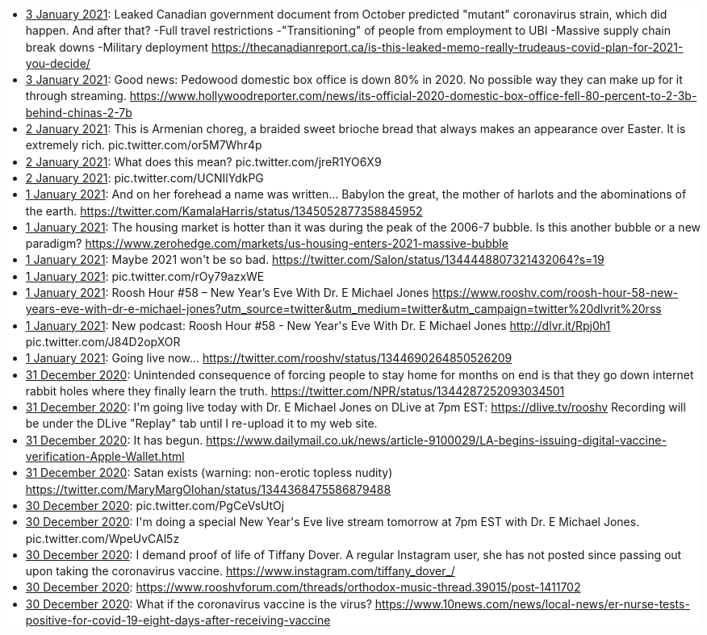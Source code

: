 * [ 3 January 2021](https://web.archive.org/web/20210103034638/https://twitter.com/rooshv/status/1345577196178575363): Leaked Canadian government document from October predicted "mutant" coronavirus strain, which did happen. And after that?  -Full travel restrictions -"Transitioning" of people from employment to UBI -Massive supply chain break downs -Military deployment https://thecanadianreport.ca/is-this-leaked-memo-really-trudeaus-covid-plan-for-2021-you-decide/
* [ 3 January 2021](https://web.archive.org/web/20210103033556/https://twitter.com/rooshv/status/1345574492618317824): Good news: Pedowood domestic box office is down 80% in 2020. No possible way they can make up for it through streaming.  https://www.hollywoodreporter.com/news/its-official-2020-domestic-box-office-fell-80-percent-to-2-3b-behind-chinas-2-7b
* [ 2 January 2021](https://web.archive.org/web/20210102224007/https://twitter.com/rooshv/status/1345500067772432386): This is Armenian choreg, a braided sweet brioche bread that always makes an appearance over Easter. It is extremely rich. pic.twitter.com/or5M7Whr4p
* [ 2 January 2021](https://web.archive.org/web/20210102174533/https://twitter.com/rooshv/status/1345425828054753280): What does this mean? pic.twitter.com/jreR1YO6X9
* [ 2 January 2021](https://web.archive.org/web/20210102033321/https://twitter.com/rooshv/status/1345211499896320000): pic.twitter.com/UCNIlYdkPG
* [ 1 January 2021](https://web.archive.org/web/20210101224833/https://twitter.com/rooshv/status/1345139773757906946): And on her forehead a name was written... Babylon the great, the mother of harlots and the abominations of the earth. https://twitter.com/KamalaHarris/status/1345052877358845952
* [ 1 January 2021](https://web.archive.org/web/20210101181545/https://twitter.com/rooshv/status/1345071115224428545): The housing market is hotter than it was during the peak of the 2006-7 bubble. Is this another bubble or a new paradigm? https://www.zerohedge.com/markets/us-housing-enters-2021-massive-bubble
* [ 1 January 2021](https://web.archive.org/web/20210101065910/https://twitter.com/rooshv/status/1344899139113525248): Maybe 2021 won't be so bad. https://twitter.com/Salon/status/1344448807321432064?s=19
* [ 1 January 2021](https://web.archive.org/web/20210101085728/https://twitter.com/rooshv/status/1344882255014080513): pic.twitter.com/rOy79azxWE
* [ 1 January 2021](https://web.archive.org/web/20210101041434/https://twitter.com/rooshv/status/1344850088678412290): Roosh Hour #58 – New Year’s Eve With Dr. E Michael Jones https://www.rooshv.com/roosh-hour-58-new-years-eve-with-dr-e-michael-jones?utm_source=twitter&utm_medium=twitter&utm_campaign=twitter%20dlvrit%20rss
* [ 1 January 2021](https://web.archive.org/web/20210101021748/https://twitter.com/rooshv/status/1344828957137358848): New podcast:  Roosh Hour #58 - New Year's Eve With Dr. E Michael Jones  http://dlvr.it/Rpj0h1  pic.twitter.com/J84D2opXOR
* [ 1 January 2021](https://web.archive.org/web/20210101005842/https://twitter.com/rooshv/status/1344796096938340355): Going live now... https://twitter.com/rooshv/status/1344690264850526209
* [31 December 2020](https://web.archive.org/web/20201231235349/https://twitter.com/rooshv/status/1344734802507915264): Unintended consequence of forcing people to stay home for months on end is that they go down internet rabbit holes where they finally learn the truth. https://twitter.com/NPR/status/1344287252093034501
* [31 December 2020](https://web.archive.org/web/20201231203838/https://twitter.com/rooshv/status/1344690264850526209): I'm going live today with Dr. E Michael Jones on DLive at 7pm EST:  https://dlive.tv/rooshv   Recording will be under the DLive "Replay" tab until I re-upload it to my web site.
* [31 December 2020](https://web.archive.org/web/20201231220048/https://twitter.com/rooshv/status/1344488749476921344): It has begun. https://www.dailymail.co.uk/news/article-9100029/LA-begins-issuing-digital-vaccine-verification-Apple-Wallet.html
* [31 December 2020](https://web.archive.org/web/20201231114045/https://twitter.com/rooshv/status/1344477551146663938): Satan exists (warning: non-erotic topless nudity) https://twitter.com/MaryMargOlohan/status/1344368475586879488
* [30 December 2020](https://web.archive.org/web/20201231152925/https://twitter.com/rooshv/status/1344405470337970176): pic.twitter.com/PgCeVsUtOj
* [30 December 2020](https://web.archive.org/web/20210101002758/https://twitter.com/rooshv/status/1344353853450366978): I'm doing a special New Year's Eve live stream tomorrow at 7pm EST with Dr. E Michael Jones. pic.twitter.com/WpeUvCAl5z
* [30 December 2020](https://web.archive.org/web/20201231061309/https://twitter.com/rooshv/status/1344108025108459524): I demand proof of life of Tiffany Dover. A regular Instagram user, she has not posted since passing out upon taking the coronavirus vaccine.  https://www.instagram.com/tiffany_dover_/
* [30 December 2020](https://web.archive.org/web/20201231170952/https://twitter.com/rooshv/status/1344106647887769601): https://www.rooshvforum.com/threads/orthodox-music-thread.39015/post-1411702
* [30 December 2020](https://web.archive.org/web/20201230083050/https://twitter.com/rooshv/status/1344106130671329280): What if the coronavirus vaccine is the virus? https://www.10news.com/news/local-news/er-nurse-tests-positive-for-covid-19-eight-days-after-receiving-vaccine